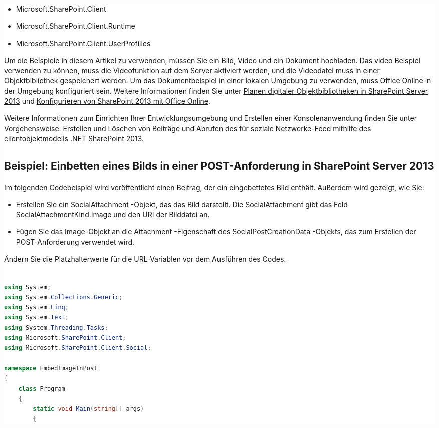     
    

- Microsoft.SharePoint.Client
    
  
- Microsoft.SharePoint.Client.Runtime
    
  
- Microsoft.SharePoint.Client.UserProfilies
    
  
Um die Beispiele in diesem Artikel zu verwenden, müssen Sie ein Bild, Video und ein Dokument hochladen. Das video Beispiel verwenden zu können, muss die Videofunktion auf dem Server aktiviert werden, und die Videodatei muss in einer Objektbibliothek gespeichert werden. Um das Dokumentbeispiel in einer lokalen Umgebung zu verwenden, muss Office Online in der Umgebung konfiguriert sein. Weitere Informationen finden Sie unter  [Planen digitaler Objektbibliotheken in SharePoint Server 2013](http://technet.microsoft.com/en-us/library/ee414275.aspx) und [Konfigurieren von SharePoint 2013 mit Office Online](http://technet.microsoft.com/en-us/library/ff431687.aspx).
  
    
    
Weitere Informationen zum Einrichten Ihrer Entwicklungsumgebung und Erstellen einer Konsolenanwendung finden Sie unter  [Vorgehensweise: Erstellen und Löschen von Beiträge und Abrufen des für soziale Netzwerke-Feed mithilfe des clientobjektmodells .NET SharePoint 2013](how-to-create-and-delete-posts-and-retrieve-the-social-feed-by-using-the-net-cli.md).
  
    
    

## Beispiel: Einbetten eines Bilds in einer POST-Anforderung in SharePoint Server 2013
<a name="bkmk_addImage"> </a>

Im folgenden Codebeispiel wird veröffentlicht einen Beitrag, der ein eingebettetes Bild enthält. Außerdem wird gezeigt, wie Sie:
  
    
    

- Erstellen Sie ein  [SocialAttachment](https://msdn.microsoft.com/library/Microsoft.SharePoint.Client.Social.SocialAttachment.aspx) -Objekt, das das Bild darstellt. Die [SocialAttachment](https://msdn.microsoft.com/library/Microsoft.SharePoint.Client.Social.SocialAttachment.aspx) gibt das Feld [SocialAttachmentKind.Image](https://msdn.microsoft.com/library/Microsoft.SharePoint.Client.Social.SocialAttachmentKind.Image.aspx) und den URI der Bilddatei an.
    
  
- Fügen Sie das Image-Objekt an die  [Attachment](https://msdn.microsoft.com/library/Microsoft.SharePoint.Client.Social.SocialPostCreationData.Attachment.aspx) -Eigenschaft des [SocialPostCreationData](https://msdn.microsoft.com/library/Microsoft.SharePoint.Client.Social.SocialPostCreationData.aspx) -Objekts, das zum Erstellen der POST-Anforderung verwendet wird.
    
  
Ändern Sie die Platzhalterwerte für die URL-Variablen vor dem Ausführen des Codes.
  
    
    



```cs

using System;
using System.Collections.Generic;
using System.Linq;
using System.Text;
using System.Threading.Tasks;
using Microsoft.SharePoint.Client;
using Microsoft.SharePoint.Client.Social;

namespace EmbedImageInPost
{
    class Program
    {
        static void Main(string[] args)
        {

```